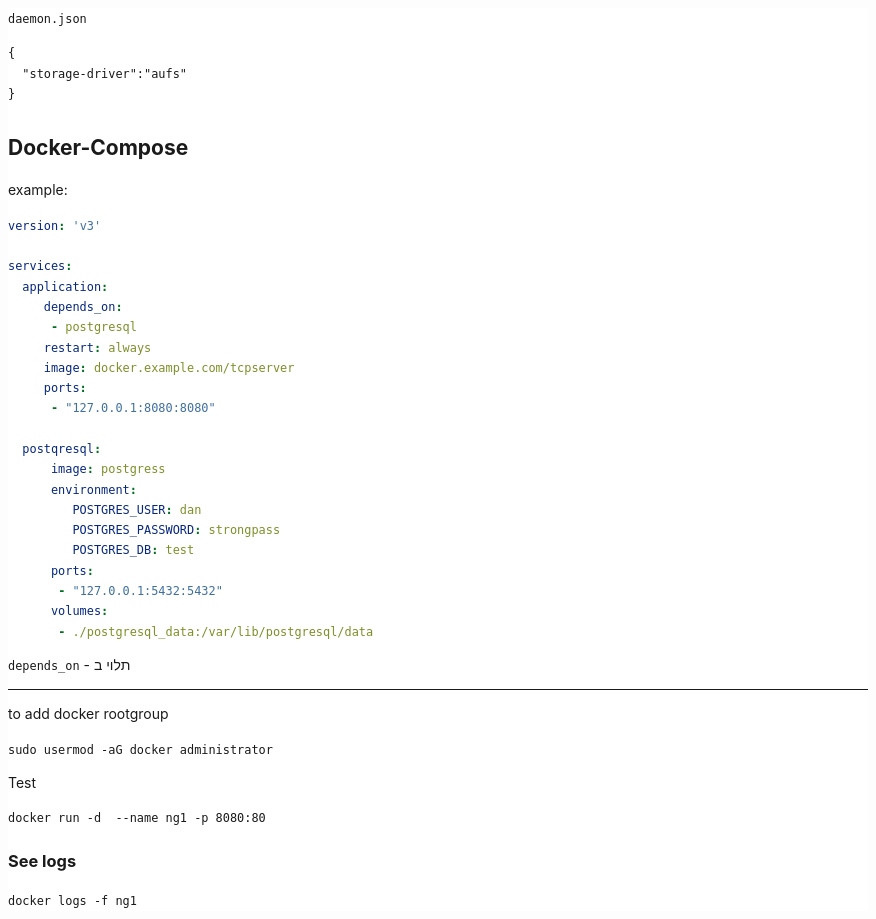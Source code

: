 `daemon.json`
```
{
  "storage-driver":"aufs"
}
```







## Docker-Compose


example:
```yml
version: 'v3'

services: 
  application:
     depends_on:
      - postgresql
     restart: always
     image: docker.example.com/tcpserver
     ports:
      - "127.0.0.1:8080:8080"

  postqresql:
      image: postgress
      environment:
         POSTGRES_USER: dan
         POSTGRES_PASSWORD: strongpass
         POSTGRES_DB: test
      ports:
       - "127.0.0.1:5432:5432"
      volumes:
       - ./postgresql_data:/var/lib/postgresql/data
```

`depends_on` - תלוי ב

---

to add docker rootgroup
```
sudo usermod -aG docker administrator
```
Test 
```
docker run -d  --name ng1 -p 8080:80
```

### See logs 
```
docker logs -f ng1
```
